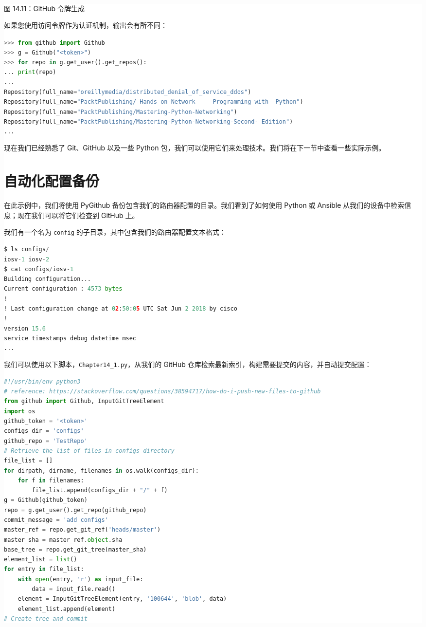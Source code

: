 图 14.11：GitHub 令牌生成

如果您使用访问令牌作为认证机制，输出会有所不同：

```py
>>> from github import Github
>>> g = Github("<token>")
>>> for repo in g.get_user().get_repos():
... print(repo)
...
Repository(full_name="oreillymedia/distributed_denial_of_service_ddos") 
Repository(full_name="PacktPublishing/-Hands-on-Network-    Programming-with- Python")
Repository(full_name="PacktPublishing/Mastering-Python-Networking") 
Repository(full_name="PacktPublishing/Mastering-Python-Networking-Second- Edition")
... 
```

现在我们已经熟悉了 Git、GitHub 以及一些 Python 包，我们可以使用它们来处理技术。我们将在下一节中查看一些实际示例。

# 自动化配置备份

在此示例中，我们将使用 PyGithub 备份包含我们的路由器配置的目录。我们看到了如何使用 Python 或 Ansible 从我们的设备中检索信息；现在我们可以将它们检查到 GitHub 上。

我们有一个名为 `config` 的子目录，其中包含我们的路由器配置文本格式：

```py
$ ls configs/ 
iosv-1 iosv-2
$ cat configs/iosv-1 
Building configuration...
Current configuration : 4573 bytes
!
! Last configuration change at 02:50:05 UTC Sat Jun 2 2018 by cisco
!
version 15.6
service timestamps debug datetime msec
... 
```

我们可以使用以下脚本，`Chapter14_1.py`，从我们的 GitHub 仓库检索最新索引，构建需要提交的内容，并自动提交配置：

```py
#!/usr/bin/env python3
# reference: https://stackoverflow.com/questions/38594717/how-do-i-push-new-files-to-github
from github import Github, InputGitTreeElement
import os
github_token = '<token>'
configs_dir = 'configs'
github_repo = 'TestRepo'
# Retrieve the list of files in configs directory
file_list = []
for dirpath, dirname, filenames in os.walk(configs_dir):
    for f in filenames:
        file_list.append(configs_dir + "/" + f)
g = Github(github_token)
repo = g.get_user().get_repo(github_repo)
commit_message = 'add configs'
master_ref = repo.get_git_ref('heads/master')
master_sha = master_ref.object.sha
base_tree = repo.get_git_tree(master_sha)
element_list = list()
for entry in file_list: 
    with open(entry, 'r') as input_file:
        data = input_file.read()
    element = InputGitTreeElement(entry, '100644', 'blob', data)
    element_list.append(element)
# Create tree and commit
```